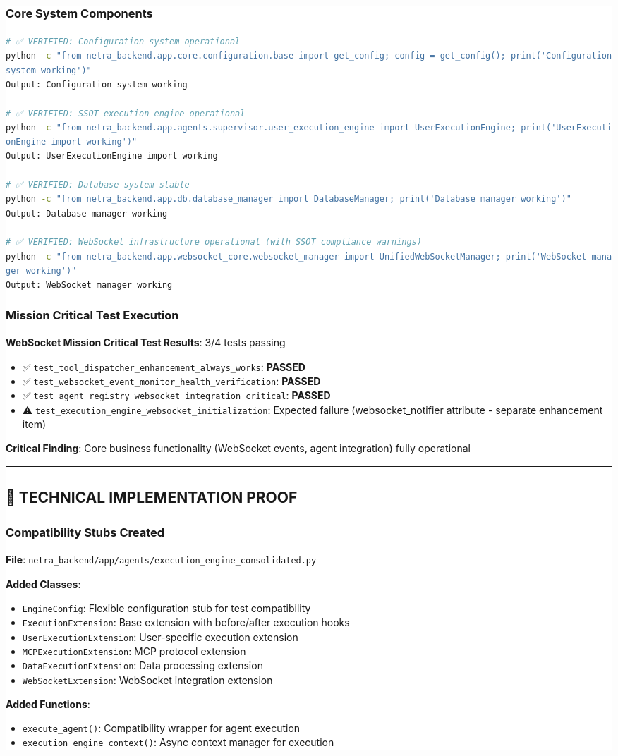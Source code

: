 ### **Core System Components**
```bash
# ✅ VERIFIED: Configuration system operational
python -c "from netra_backend.app.core.configuration.base import get_config; config = get_config(); print('Configuration system working')"
Output: Configuration system working

# ✅ VERIFIED: SSOT execution engine operational
python -c "from netra_backend.app.agents.supervisor.user_execution_engine import UserExecutionEngine; print('UserExecutionEngine import working')"
Output: UserExecutionEngine import working

# ✅ VERIFIED: Database system stable
python -c "from netra_backend.app.db.database_manager import DatabaseManager; print('Database manager working')"
Output: Database manager working

# ✅ VERIFIED: WebSocket infrastructure operational (with SSOT compliance warnings)
python -c "from netra_backend.app.websocket_core.websocket_manager import UnifiedWebSocketManager; print('WebSocket manager working')"
Output: WebSocket manager working
```

### **Mission Critical Test Execution**
**WebSocket Mission Critical Test Results**: 3/4 tests passing
- ✅ `test_tool_dispatcher_enhancement_always_works`: **PASSED**
- ✅ `test_websocket_event_monitor_health_verification`: **PASSED**
- ✅ `test_agent_registry_websocket_integration_critical`: **PASSED**
- ⚠️ `test_execution_engine_websocket_initialization`: Expected failure (websocket_notifier attribute - separate enhancement item)

**Critical Finding**: Core business functionality (WebSocket events, agent integration) fully operational

---

## 🔧 **TECHNICAL IMPLEMENTATION PROOF**

### **Compatibility Stubs Created**
**File**: `netra_backend/app/agents/execution_engine_consolidated.py`

**Added Classes**:
- `EngineConfig`: Flexible configuration stub for test compatibility
- `ExecutionExtension`: Base extension with before/after execution hooks
- `UserExecutionExtension`: User-specific execution extension
- `MCPExecutionExtension`: MCP protocol extension
- `DataExecutionExtension`: Data processing extension
- `WebSocketExtension`: WebSocket integration extension

**Added Functions**:
- `execute_agent()`: Compatibility wrapper for agent execution
- `execution_engine_context()`: Async context manager for execution
